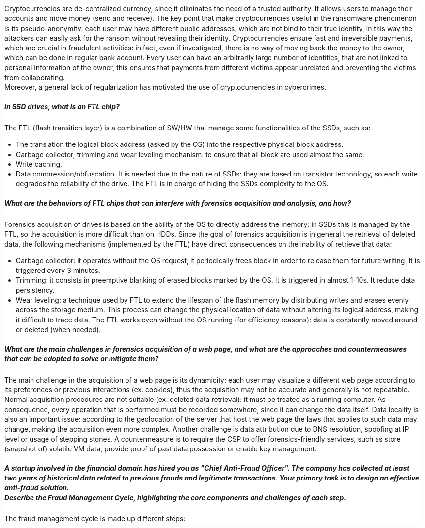 Cryptocurrencies are de-centralized currency, since it eliminates the need of a trusted authority. It allows users to manage their accounts and move money (send and receive).
The key point that make cryptocurrencies useful in the ransomware phenomenon is its pseudo-anonymity: each user may have different public addresses, which are not bind to their true identity, in this way the attackers can easily ask for the ransom without revealing their identity.
Cryptocurrencies ensure fast and irreversible payments, which are crucial in fraudulent activities: in fact, even if investigated, there is no way of moving back the money to the owner, which can be done in regular bank account.
Every user can have an arbitrarily large number of identities, that are not linked to personal information of the owner, this ensures that payments from different victims appear unrelated and preventing the victims from collaborating.\
Moreover, a general lack of regularization has motivated the use of cryptocurrencies in cybercrimes.
##### In SSD drives, what is an FTL chip?
The FTL (flash transition layer) is a combination of SW/HW that manage some functionalities of the SSDs, such as:
- The translation the logical block address (asked by the OS) into the respective physical block address.
- Garbage collector, trimming and wear leveling mechanism: to ensure that all block are used almost the same.
- Write caching.
- Data compression/obfuscation.
It is needed due to the nature of SSDs: they are based on transistor technology, so each write degrades the reliability of the drive. The FTL is in charge of hiding the SSDs complexity to the OS.
##### What are the behaviors of FTL chips that can interfere with forensics acquisition and analysis, and how?
Forensics acquisition of drives is based on the ability of the OS to directly address the memory: in SSDs this is managed by the FTL, so the acquisition is more difficult than on HDDs.
Since the goal of forensics acquisition is in general the retrieval of deleted data, the following mechanisms (implemented by the FTL) have direct consequences on the inability of retrieve that data:
- Garbage collector: it operates without the OS request, it periodically frees block in order to release them for future writing. It is triggered every 3 minutes.
- Trimming: it consists in preemptive blanking of erased blocks marked by the OS. It is triggered in almost 1-10s. It reduce data persistency.
- Wear leveling: a technique used by FTL to extend the lifespan of the flash memory by distributing writes and erases evenly across the storage medium.  This process can change the physical location of data without altering its logical address, making it difficult to trace data.
The FTL works even without the OS running (for efficiency reasons): data is constantly moved around or deleted (when needed).
##### What are the main challenges in forensics acquisition of a web page, and what are the approaches and countermeasures that can be adopted to solve or mitigate them?
The main challenge in the acquisition of a web page is its dynamicity: each user may visualize a different web page according to its preferences or previous interactions (ex. cookies), thus the acquisition may not be accurate and generally is not repeatable. Normal acquisition procedures are not suitable (ex. deleted data retrieval): it must be treated as a running computer.  As consequence, every operation that is performed must be recorded somewhere, since it can change the data itself.
Data locality is also an important issue: according to the geolocation of the server that host the web page the laws that applies to such data may change, making the acquisition even more complex.
Another challenge is data attribution due to DNS resolution, spoofing at IP level or usage of stepping stones.
A countermeasure is to require the CSP to offer forensics-friendly services, such as store (snapshot of) volatile VM data, provide proof of past data possession or enable key management.
##### A startup involved in the financial domain has hired you as "Chief Anti-Fraud Officer". The company has collected at least two years of historical data related to previous frauds and legitimate transactions. Your primary task is to design an effective anti-fraud solution.<br>Describe the Fraud Management Cycle, highlighting the core components and challenges of each step.
The fraud management cycle is made up different steps: